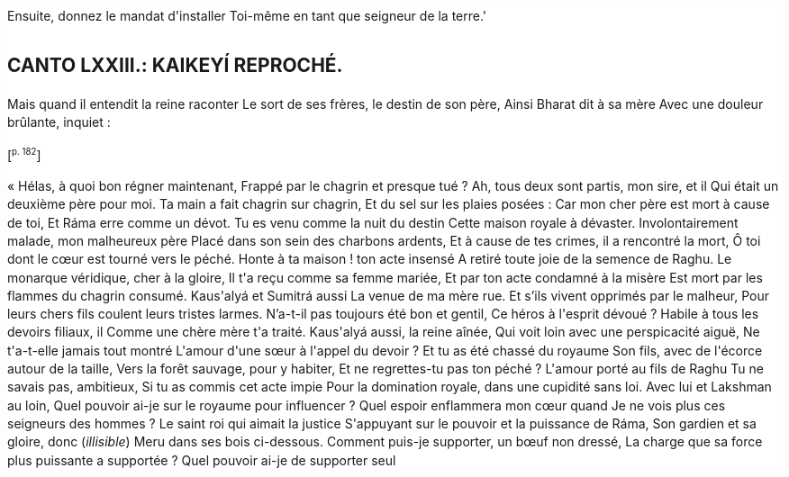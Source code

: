 Ensuite, donnez le mandat d'installer
Toi-même en tant que seigneur de la terre.'



## CANTO LXXIII.: KAIKEYÍ REPROCHÉ.

Mais quand il entendit la reine raconter
Le sort de ses frères, le destin de son père,
Ainsi Bharat dit à sa mère
Avec une douleur brûlante, inquiet :

<span id="p182">[<sup><small>p. 182</small></sup>]</span>

« Hélas, à quoi bon régner maintenant,
Frappé par le chagrin et presque tué ?
Ah, tous deux sont partis, mon sire, et il
Qui était un deuxième père pour moi.
Ta main a fait chagrin sur chagrin,
Et du sel sur les plaies posées :
Car mon cher père est mort à cause de toi,
Et Ráma erre comme un dévot.
Tu es venu comme la nuit du destin
Cette maison royale à dévaster.
Involontairement malade, mon malheureux père
Placé dans son sein des charbons ardents,
Et à cause de tes crimes, il a rencontré la mort,
Ô toi dont le cœur est tourné vers le péché.
Honte à ta maison ! ton acte insensé
A retiré toute joie de la semence de Raghu.
Le monarque véridique, cher à la gloire,
Il t'a reçu comme sa femme mariée,
Et par ton acte condamné à la misère
Est mort par les flammes du chagrin consumé.
Kaus'alyá et Sumitrá aussi
La venue de ma mère rue.
Et s’ils vivent opprimés par le malheur,
Pour leurs chers fils coulent leurs tristes larmes.
N’a-t-il pas toujours été bon et gentil,
Ce héros à l'esprit dévoué ?
Habile à tous les devoirs filiaux, il
Comme une chère mère t'a traité.
Kaus'alyá aussi, la reine aînée,
Qui voit loin avec une perspicacité aiguë,
Ne t'a-t-elle jamais tout montré
L'amour d'une sœur à l'appel du devoir ?
Et tu as été chassé du royaume
Son fils, avec de l'écorce autour de la taille,
Vers la forêt sauvage, pour y habiter,
Et ne regrettes-tu pas ton péché ?
L'amour porté au fils de Raghu
Tu ne savais pas, ambitieux,
Si tu as commis cet acte impie
Pour la domination royale, dans une cupidité sans loi.
Avec lui et Lakshman au loin,
Quel pouvoir ai-je sur le royaume pour influencer ?
Quel espoir enflammera mon cœur quand
Je ne vois plus ces seigneurs des hommes ?
Le saint roi qui aimait la justice
S'appuyant sur le pouvoir et la puissance de Ráma,
Son gardien et sa gloire, donc
(_illisible_) Meru dans ses bois ci-dessous.
Comment puis-je supporter, un bœuf non dressé,
La charge que sa force plus puissante a supportée ?
Quel pouvoir ai-je de supporter seul

[^348]: 178:1 'Le S'atadrú, 'le cent-canalisé' — le Zaradrus de Ptolémée, Hesydrus de Pline — est le Sutlej.' WILSON'S _Vishnu Purána_, Vol. II. p. 130.
[^350]: 184:1 _S'úryamcha pratimehata_, adversus solem mingat. Une offense expressément interdite par les lois de Manu.
[^351]: 185:1 Bharat n'a pas l'intention de lancer ces malédictions sur une personne en particulier : il souhaite simplement prouver sa propre innocence en les invoquant sur sa propre tête s'il a eu une part dans le bannissement de Ráma.
[^352]: 186:1 Le Sáma-veda, dont les hymnes sont chantés à haute voix.
[^353]: 186:2 Marcher de droite à gauche.
[^354]: 187:1 Naissance et mort, plaisir et douleur, perte et gain.
[^355]: 187:2 Érigé sur un arbre ou un haut bâton en l'honneur d'Indra.
[^356]: 188:1 Je suis dans cette strophe l'édition de Bombay de préférence à celle de Schlegel qui donne les larmes de joie aux courtisans.